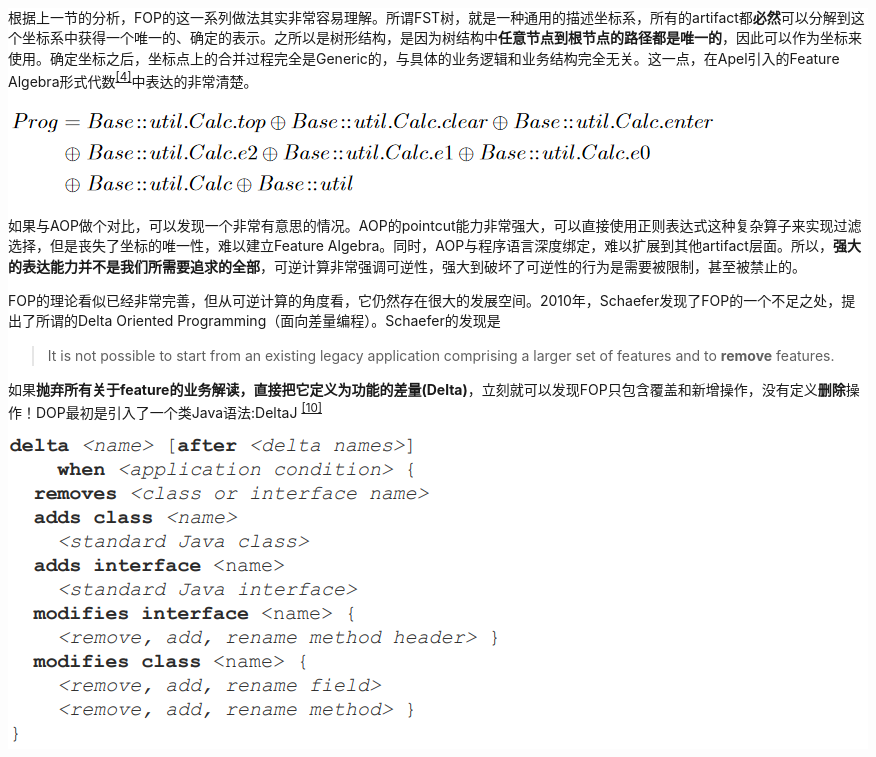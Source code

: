 根据上一节的分析，FOP的这一系列做法其实非常容易理解。所谓FST树，就是一种通用的描述坐标系，所有的artifact都**必然**可以分解到这个坐标系中获得一个唯一的、确定的表示。之所以是树形结构，是因为树结构中**任意节点到根节点的路径都是唯一的**，因此可以作为坐标来使用。确定坐标之后，坐标点上的合并过程完全是Generic的，与具体的业务逻辑和业务结构完全无关。这一点，在Apel引入的Feature Algebra形式代数<sup>[[4]](#f4)</sup>中表达的非常清楚。

![feature-algebra](dop/feature-algebra.png)

如果与AOP做个对比，可以发现一个非常有意思的情况。AOP的pointcut能力非常强大，可以直接使用正则表达式这种复杂算子来实现过滤选择，但是丧失了坐标的唯一性，难以建立Feature Algebra。同时，AOP与程序语言深度绑定，难以扩展到其他artifact层面。所以，**强大的表达能力并不是我们所需要追求的全部**，可逆计算非常强调可逆性，强大到破坏了可逆性的行为是需要被限制，甚至被禁止的。

FOP的理论看似已经非常完善，但从可逆计算的角度看，它仍然存在很大的发展空间。2010年，Schaefer发现了FOP的一个不足之处，提出了所谓的Delta Oriented Programming（面向差量编程）。Schaefer的发现是

> It is not possible to start  from  an  existing  legacy  application  comprising  a  larger  set of features and to **remove** features. 

如果**抛弃所有关于feature的业务解读，直接把它定义为功能的差量(Delta)**，立刻就可以发现FOP只包含覆盖和新增操作，没有定义**删除**操作！DOP最初是引入了一个类Java语法:DeltaJ <sup>[[10]](#f10)</sup>

![deltaj](dop/deltaj.png)
